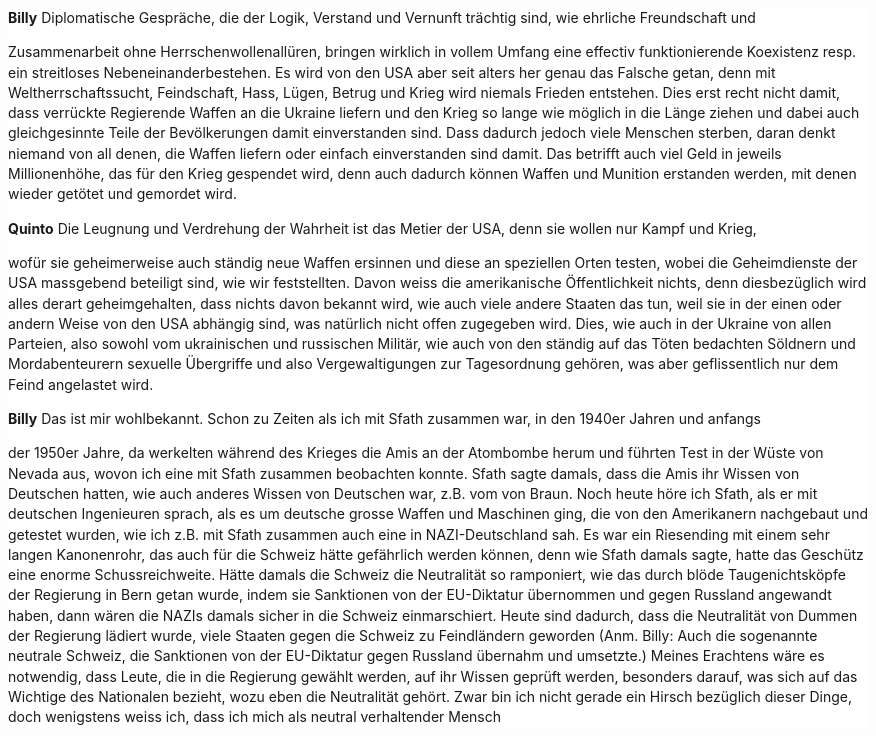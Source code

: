 **Billy** Diplomatische Gespräche, die der Logik, Verstand und Vernunft trächtig sind, wie ehrliche Freundschaft und

Zusammenarbeit ohne Herrschenwollenallüren, bringen wirklich in vollem Umfang eine effectiv funktionierende Koexistenz
resp. ein streitloses Nebeneinanderbestehen. Es wird von den USA aber seit alters her genau das Falsche getan, denn mit
Weltherrschaftssucht, Feindschaft, Hass, Lügen, Betrug und Krieg wird niemals Frieden entstehen. Dies erst recht nicht
damit, dass verrückte Regierende Waffen an die Ukraine liefern und den Krieg so lange wie möglich in die Länge ziehen und
dabei auch gleichgesinnte Teile der Bevölkerungen damit einverstanden sind. Dass dadurch jedoch viele Menschen sterben,
daran denkt niemand von all denen, die Waffen liefern oder einfach einverstanden sind damit. Das betrifft auch viel Geld
in jeweils Millionenhöhe, das für den Krieg gespendet wird, denn auch dadurch können Waffen und Munition erstanden
werden, mit denen wieder getötet und gemordet wird.

**Quinto** Die Leugnung und Verdrehung der Wahrheit ist das Metier der USA, denn sie wollen nur Kampf und Krieg,

wofür sie geheimerweise auch ständig neue Waffen ersinnen und diese an speziellen Orten testen, wobei die Geheimdienste der USA massgebend beteiligt sind, wie wir feststellten. Davon weiss die amerikanische Öffentlichkeit nichts, denn
diesbezüglich wird alles derart geheimgehalten, dass nichts davon bekannt wird, wie auch viele andere Staaten das tun,
weil sie in der einen oder andern Weise von den USA abhängig sind, was natürlich nicht offen zugegeben wird. Dies, wie
auch in der Ukraine von allen Parteien, also sowohl vom ukrainischen und russischen Militär, wie auch von den ständig auf
das Töten bedachten Söldnern und Mordabenteurern sexuelle Übergriffe und also Vergewaltigungen zur Tagesordnung
gehören, was aber geflissentlich nur dem Feind angelastet wird.

**Billy** Das ist mir wohlbekannt. Schon zu Zeiten als ich mit Sfath zusammen war, in den 1940er Jahren und anfangs

der 1950er Jahre, da werkelten während des Krieges die Amis an der Atombombe herum und führten Test in der Wüste
von Nevada aus, wovon ich eine mit Sfath zusammen beobachten konnte. Sfath sagte damals, dass die Amis ihr Wissen von
Deutschen hatten, wie auch anderes Wissen von Deutschen war, z.B. vom von Braun. Noch heute höre ich Sfath, als er mit
deutschen Ingenieuren sprach, als es um deutsche grosse Waffen und Maschinen ging, die von den Amerikanern nachgebaut und getestet wurden, wie ich z.B. mit Sfath zusammen auch eine in NAZI-Deutschland sah. Es war ein Riesending mit
einem sehr langen Kanonenrohr, das auch für die Schweiz hätte gefährlich werden können, denn wie Sfath damals sagte,
hatte das Geschütz eine enorme Schussreichweite. Hätte damals die Schweiz die Neutralität so ramponiert, wie das durch
blöde Taugenichtsköpfe der Regierung in Bern getan wurde, indem sie Sanktionen von der EU-Diktatur übernommen und
gegen Russland angewandt haben, dann wären die NAZIs damals sicher in die Schweiz einmarschiert. Heute sind dadurch,
dass die Neutralität von Dummen der Regierung lädiert wurde, viele Staaten gegen die Schweiz zu Feindländern geworden
(Anm. Billy: Auch die sogenannte neutrale Schweiz, die Sanktionen von der EU-Diktatur gegen Russland übernahm und
umsetzte.) Meines Erachtens wäre es notwendig, dass Leute, die in die Regierung gewählt werden, auf ihr Wissen geprüft
werden, besonders darauf, was sich auf das Wichtige des Nationalen bezieht, wozu eben die Neutralität gehört. Zwar bin
ich nicht gerade ein Hirsch bezüglich dieser Dinge, doch wenigstens weiss ich, dass ich mich als neutral verhaltender Mensch